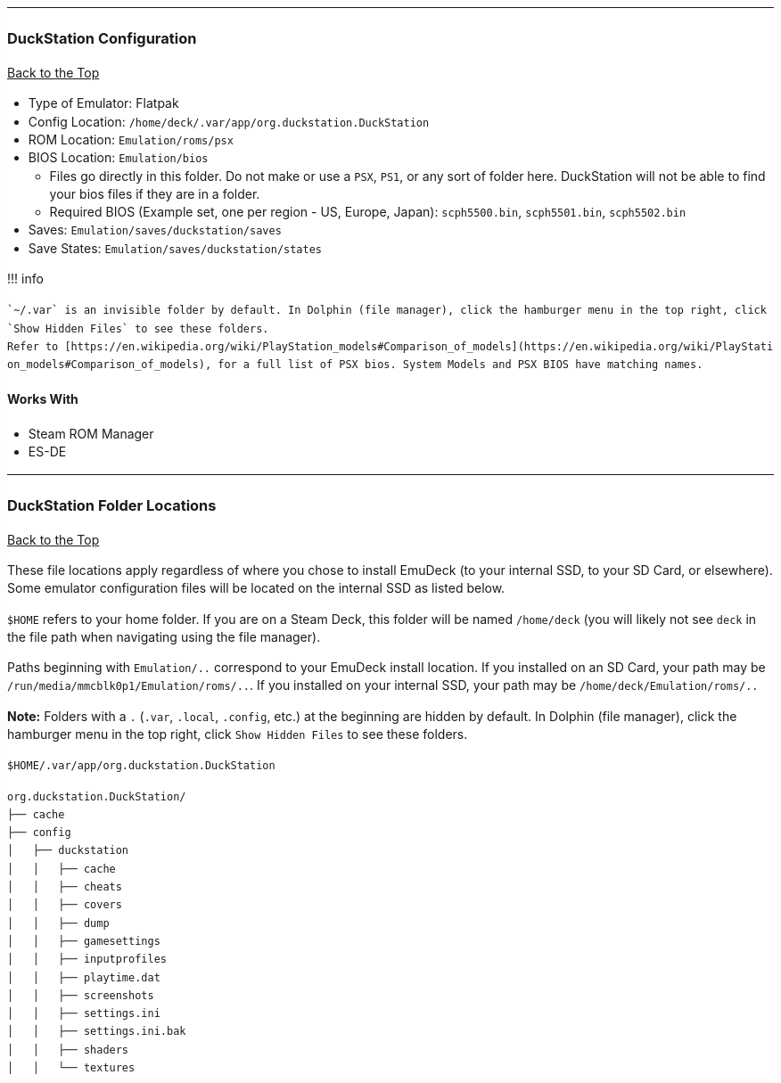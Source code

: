 
***

### DuckStation Configuration
[Back to the Top](#duckstation-table-of-contents)

* Type of Emulator: Flatpak
* Config Location: `/home/deck/.var/app/org.duckstation.DuckStation`
* ROM Location: `Emulation/roms/psx`
* BIOS Location: `Emulation/bios` 
    * Files go directly in this folder. Do not make or use a `PSX`, `PS1`, or any sort of folder here. DuckStation will not be able to find your bios files if they are in a folder. 
    * Required BIOS (Example set, one per region - US, Europe, Japan): `scph5500.bin`, `scph5501.bin`, `scph5502.bin`
* Saves: `Emulation/saves/duckstation/saves`
* Save States: `Emulation/saves/duckstation/states`

!!! info 

    `~/.var` is an invisible folder by default. In Dolphin (file manager), click the hamburger menu in the top right, click `Show Hidden Files` to see these folders.
    Refer to [https://en.wikipedia.org/wiki/PlayStation_models#Comparison_of_models](https://en.wikipedia.org/wiki/PlayStation_models#Comparison_of_models), for a full list of PSX bios. System Models and PSX BIOS have matching names.

#### Works With
* Steam ROM Manager
* ES-DE

***

### DuckStation Folder Locations
[Back to the Top](#duckstation-table-of-contents)

These file locations apply regardless of where you chose to install EmuDeck (to your internal SSD, to your SD Card, or elsewhere). Some emulator configuration files will be located on the internal SSD as listed below. 

`$HOME` refers to your home folder. If you are on a Steam Deck, this folder will be named `/home/deck` (you will likely not see `deck` in the file path when navigating using the file manager). 

Paths beginning with `Emulation/..` correspond to your EmuDeck install location. If you installed on an SD Card, your path may be `/run/media/mmcblk0p1/Emulation/roms/..`. If you installed on your internal SSD, your path may be `/home/deck/Emulation/roms/..` 

**Note:** Folders with a `.` (`.var`, `.local`, `.config`, etc.) at the beginning are hidden by default. In Dolphin (file manager), click the hamburger menu in the top right, click `Show Hidden Files` to see these folders.

`$HOME/.var/app/org.duckstation.DuckStation`

```
org.duckstation.DuckStation/
├── cache
├── config
│   ├── duckstation
│   │   ├── cache
│   │   ├── cheats
│   │   ├── covers
│   │   ├── dump
│   │   ├── gamesettings
│   │   ├── inputprofiles
│   │   ├── playtime.dat
│   │   ├── screenshots
│   │   ├── settings.ini
│   │   ├── settings.ini.bak
│   │   ├── shaders
│   │   └── textures
```